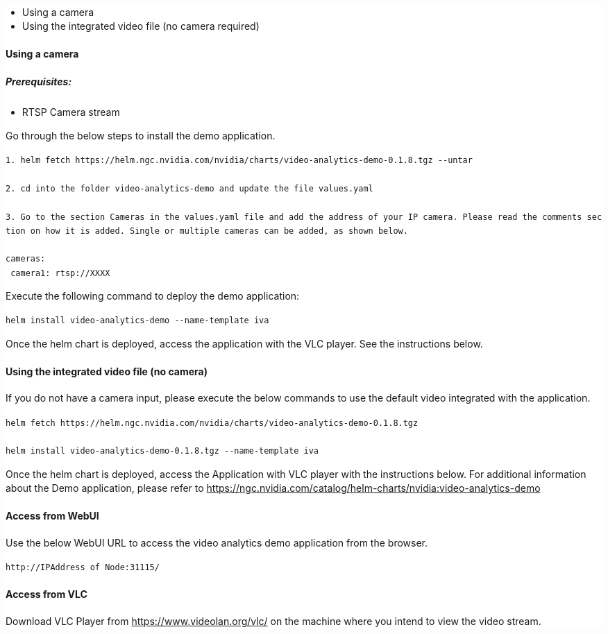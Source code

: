 - Using a camera
- Using the integrated video file (no camera required)

#### Using a camera

##### Prerequisites: 
- RTSP Camera stream

Go through the below steps to install the demo application. 
```
1. helm fetch https://helm.ngc.nvidia.com/nvidia/charts/video-analytics-demo-0.1.8.tgz --untar

2. cd into the folder video-analytics-demo and update the file values.yaml

3. Go to the section Cameras in the values.yaml file and add the address of your IP camera. Please read the comments section on how it is added. Single or multiple cameras can be added, as shown below.

cameras:
 camera1: rtsp://XXXX
```

Execute the following command to deploy the demo application:
```
helm install video-analytics-demo --name-template iva
```

Once the helm chart is deployed, access the application with the VLC player. See the instructions below. 

#### Using the integrated video file (no camera)

If you do not have a camera input, please execute the below commands to use the default video integrated with the application. 

```
helm fetch https://helm.ngc.nvidia.com/nvidia/charts/video-analytics-demo-0.1.8.tgz

helm install video-analytics-demo-0.1.8.tgz --name-template iva
```

Once the helm chart is deployed, access the Application with VLC player with the instructions below. 
For additional information about the Demo application, please refer to https://ngc.nvidia.com/catalog/helm-charts/nvidia:video-analytics-demo

#### Access from WebUI

Use the below WebUI URL to access the video analytics demo application from the browser.
```
http://IPAddress of Node:31115/
```

#### Access from VLC

Download VLC Player from https://www.videolan.org/vlc/ on the machine where you intend to view the video stream.
